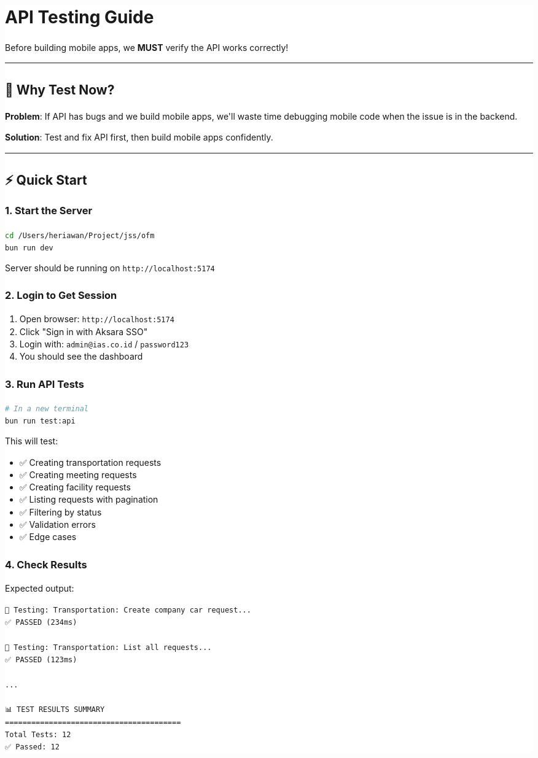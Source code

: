 # API Testing Guide

Before building mobile apps, we **MUST** verify the API works correctly!

---

## 🎯 Why Test Now?

**Problem**: If API has bugs and we build mobile apps, we'll waste time debugging mobile code when the issue is in the backend.

**Solution**: Test and fix API first, then build mobile apps confidently.

---

## ⚡ Quick Start

### 1. Start the Server

```bash
cd /Users/heriawan/Project/jss/ofm
bun run dev
```

Server should be running on `http://localhost:5174`

### 2. Login to Get Session

1. Open browser: `http://localhost:5174`
2. Click "Sign in with Aksara SSO"
3. Login with: `admin@ias.co.id` / `password123`
4. You should see the dashboard

### 3. Run API Tests

```bash
# In a new terminal
bun run test:api
```

This will test:
- ✅ Creating transportation requests
- ✅ Creating meeting requests
- ✅ Creating facility requests
- ✅ Listing requests with pagination
- ✅ Filtering by status
- ✅ Validation errors
- ✅ Edge cases

### 4. Check Results

Expected output:
```
🧪 Testing: Transportation: Create company car request...
✅ PASSED (234ms)

🧪 Testing: Transportation: List all requests...
✅ PASSED (123ms)

...

📊 TEST RESULTS SUMMARY
========================================
Total Tests: 12
✅ Passed: 12
```